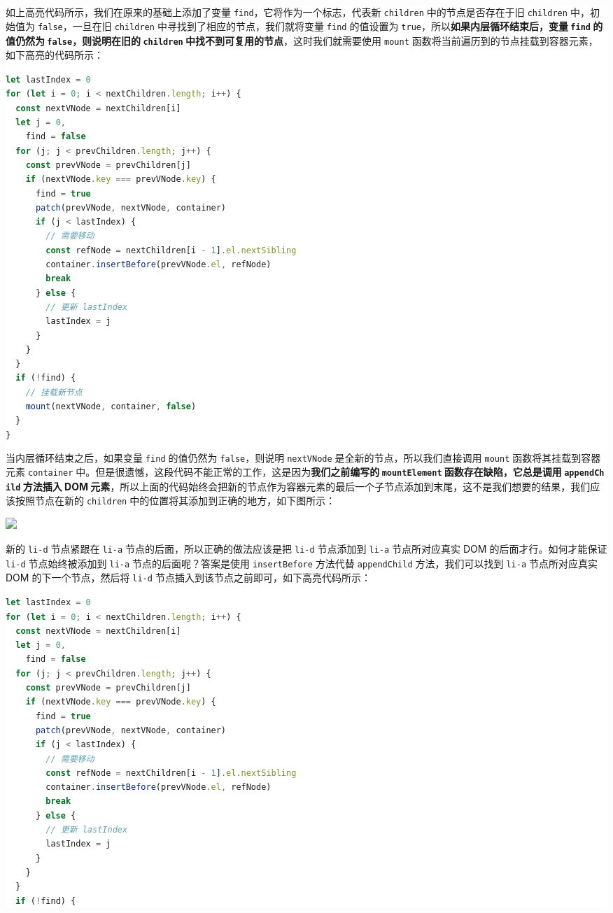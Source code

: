 如上高亮代码所示，我们在原来的基础上添加了变量 `find`，它将作为一个标志，代表新 `children` 中的节点是否存在于旧 `children` 中，初始值为 `false`，一旦在旧 `children` 中寻找到了相应的节点，我们就将变量 `find` 的值设置为 `true`，所以**如果内层循环结束后，变量 `find` 的值仍然为 `false`，则说明在旧的 `children` 中找不到可复用的节点**，这时我们就需要使用 `mount` 函数将当前遍历到的节点挂载到容器元素，如下高亮的代码所示：

```js {22-25}
let lastIndex = 0
for (let i = 0; i < nextChildren.length; i++) {
  const nextVNode = nextChildren[i]
  let j = 0,
    find = false
  for (j; j < prevChildren.length; j++) {
    const prevVNode = prevChildren[j]
    if (nextVNode.key === prevVNode.key) {
      find = true
      patch(prevVNode, nextVNode, container)
      if (j < lastIndex) {
        // 需要移动
        const refNode = nextChildren[i - 1].el.nextSibling
        container.insertBefore(prevVNode.el, refNode)
        break
      } else {
        // 更新 lastIndex
        lastIndex = j
      }
    }
  }
  if (!find) {
    // 挂载新节点
    mount(nextVNode, container, false)
  }
}
```

当内层循环结束之后，如果变量 `find` 的值仍然为 `false`，则说明 `nextVNode` 是全新的节点，所以我们直接调用 `mount` 函数将其挂载到容器元素 `container` 中。但是很遗憾，这段代码不能正常的工作，这是因为**我们之前编写的 `mountElement` 函数存在缺陷，它总是调用 `appendChild` 方法插入 DOM 元素**，所以上面的代码始终会把新的节点作为容器元素的最后一个子节点添加到末尾，这不是我们想要的结果，我们应该按照节点在新的 `children` 中的位置将其添加到正确的地方，如下图所示：

<img src="@imgs/diff-react-5.png" width="400" />

新的 `li-d` 节点紧跟在 `li-a` 节点的后面，所以正确的做法应该是把 `li-d` 节点添加到 `li-a` 节点所对应真实 DOM 的后面才行。如何才能保证 `li-d` 节点始终被添加到 `li-a` 节点的后面呢？答案是使用 `insertBefore` 方法代替 `appendChild` 方法，我们可以找到 `li-a` 节点所对应真实 DOM 的下一个节点，然后将 `li-d` 节点插入到该节点之前即可，如下高亮代码所示：

```js {24-29}
let lastIndex = 0
for (let i = 0; i < nextChildren.length; i++) {
  const nextVNode = nextChildren[i]
  let j = 0,
    find = false
  for (j; j < prevChildren.length; j++) {
    const prevVNode = prevChildren[j]
    if (nextVNode.key === prevVNode.key) {
      find = true
      patch(prevVNode, nextVNode, container)
      if (j < lastIndex) {
        // 需要移动
        const refNode = nextChildren[i - 1].el.nextSibling
        container.insertBefore(prevVNode.el, refNode)
        break
      } else {
        // 更新 lastIndex
        lastIndex = j
      }
    }
  }
  if (!find) {
```